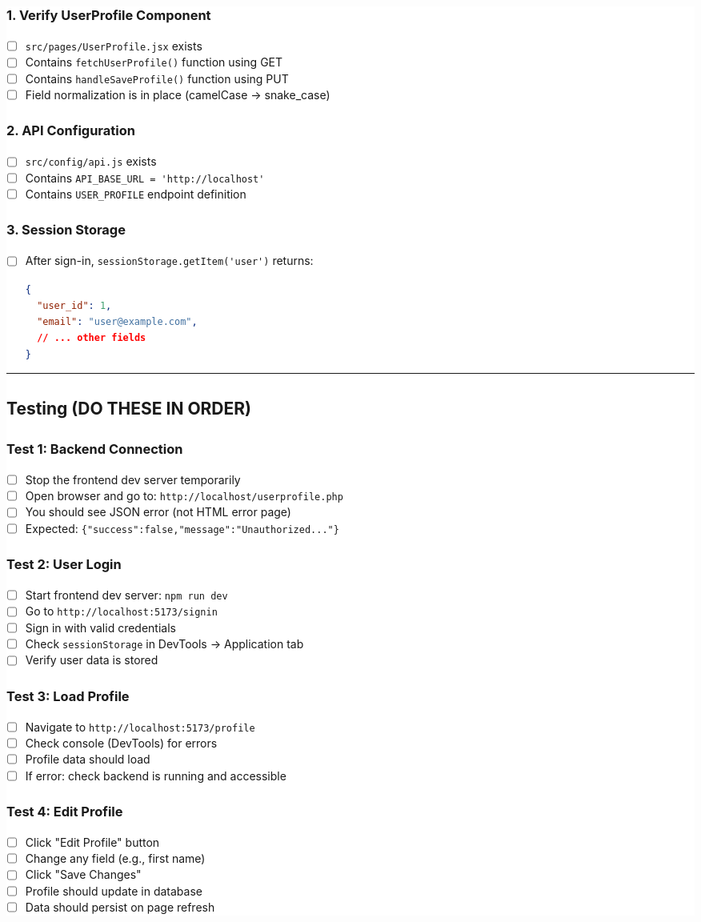 ### 1. Verify UserProfile Component
- [ ] `src/pages/UserProfile.jsx` exists
- [ ] Contains `fetchUserProfile()` function using GET
- [ ] Contains `handleSaveProfile()` function using PUT
- [ ] Field normalization is in place (camelCase → snake_case)

### 2. API Configuration
- [ ] `src/config/api.js` exists
- [ ] Contains `API_BASE_URL = 'http://localhost'`
- [ ] Contains `USER_PROFILE` endpoint definition

### 3. Session Storage
- [ ] After sign-in, `sessionStorage.getItem('user')` returns:
  ```json
  {
    "user_id": 1,
    "email": "user@example.com",
    // ... other fields
  }
  ```

---

## Testing (DO THESE IN ORDER)

### Test 1: Backend Connection
- [ ] Stop the frontend dev server temporarily
- [ ] Open browser and go to: `http://localhost/userprofile.php`
- [ ] You should see JSON error (not HTML error page)
- [ ] Expected: `{"success":false,"message":"Unauthorized..."}`

### Test 2: User Login
- [ ] Start frontend dev server: `npm run dev`
- [ ] Go to `http://localhost:5173/signin`
- [ ] Sign in with valid credentials
- [ ] Check `sessionStorage` in DevTools → Application tab
- [ ] Verify user data is stored

### Test 3: Load Profile
- [ ] Navigate to `http://localhost:5173/profile`
- [ ] Check console (DevTools) for errors
- [ ] Profile data should load
- [ ] If error: check backend is running and accessible

### Test 4: Edit Profile
- [ ] Click "Edit Profile" button
- [ ] Change any field (e.g., first name)
- [ ] Click "Save Changes"
- [ ] Profile should update in database
- [ ] Data should persist on page refresh
